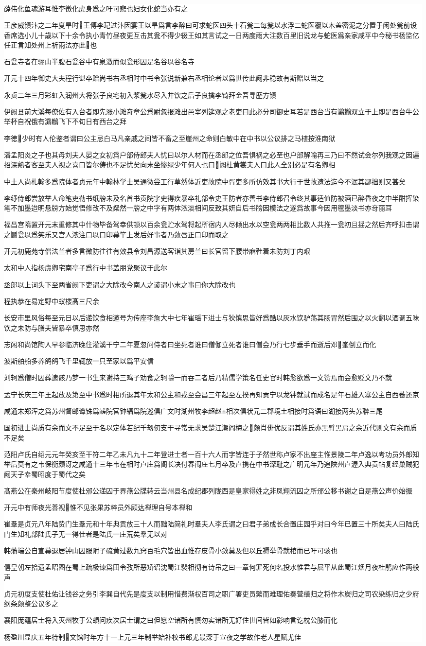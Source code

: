薛伟化鱼魂游耳惟李徴化虎身爲之吁可悲也妇女化蛇当亦有之  

王彦威镇汴之二年夏旱时王傅李玘过汴因宴王以旱爲言李醉曰可求蛇医四头十石瓮二每瓮以水浮二蛇医覆以木盖密泥之分置于闲处瓮前设香席选小儿十歳以下十余令执小青竹昼夜更互击其瓮不得少辍王如其言试之一日两度雨大注数百里旧说龙与蛇医爲亲家咸平中今秘书杨监亿任正言知处州上祈雨法亦此也  

石瓮寺者在骊山半腹石瓮谷中有泉激而似瓮形因是名谷以谷名寺  

开元十四年御史大夫程行谌卒赠尚书右丞相时中书令张说新兼右丞相论者以爲世传此阙非稳故有斯赠以当之  

永贞二年三月彩虹入润州大将张子良宅初入浆瓮水尽入井饮之后子良擒李锜拜金吾寻歴方镇  

伊阙县前大溪每僚佐有入台者即先涨小滩竒章公爲尉忽报滩出邑宰列筵观之老吏曰此必分司御史耳若是西台当有鸂鶒双立于上即是西台牛公举杯自祝俄有鸂鶒飞下不旬日有西台之拜  

李徳少时有人伦鉴者谓曰公主忌白马凡亲戚之间皆不畜之至崖州之命则白敏中在中书以公议排之马植按淮南狱  

潘孟阳炎之子也其母刘夫人晏之女初爲户部侍郎夫人忧曰以尔人材而在丞郎之位吾惧祸之必至也户部解喻再三乃曰不然试会尔列我观之因遍招深熟者客至夫人视之喜曰皆尔俦也不足忧矣向末坐惨绿少年何人也曰阙杜黄裳夫人曰此人全别必是有名卿相  

中土人尚札翰多爲院体者贞元年中翰林学士吴通微尝工行草然体近吏故院中胥吏多所仿效其书大行于世故遗法迄今不泯其鄙拙则又甚矣  

李纾侍郎尝放举人命笔吏勒书纸牓未及名首书贡院字吏得疾暴卒礼部令史王防者亦善书李侍郎召令终其事适值防被酒已醉昏夜之中半酣挥染笔不加墨迨明悬牓方始觉悟修改不及粲然一牓之中字有两体浓淡相间反致其妍自后书牓因模法之遂爲故事今因用氊墨淡书亦竒丽耳  

福昌宫隋置开元末重修其中什物毕备驾幸供顿以百余瓮贮水驾将起所宿内人尽倾出水以空瓮两两相比数人共推一瓮初且揺之然后齐呼扣击谓之鬭瓮以爲笑乐又宫人浓注口以口印幕竿上发后好事者乃敛唇正口印而取之  

开元初鹿苑寺僧法兰者多言微防往往有效县令刘昌源送客诣其房兰曰长官留下腰带麻鞋着未防刘丁内艰  

太和中人指杨虞卿宅南亭子爲行中书盖朋党聚议于此尔  

丞郎以上词头下至两省阙下吏谓之大除改今南人之谚谓小末之事曰你大除改也  

程执恭在易定野中蚁楼髙三尺余  

长安市里风俗每至元日以后递饮食相邀号为传座李詹大中七年崔瑶下进士与狄慎思皆好爲酷以灰水饮驴荡其肠胃然后围之以火翻以酒调五味饮之未防与膳夫皆暴卒慎思亦然  

志闲和尚馆陶人早参临济晚住灌溪干宁二年夏忽问侍者曰坐死者谁曰僧伽立死者谁曰僧会乃行七步垂手而逝后邓峯倒立而化  

波斯舶船多养鸽鸽飞千里辄放一只至家以爲平安信  

刘轲爲僧时因葬遗骸乃梦一书生来谢持三鸡子劝食之轲嚼一而吞二者后乃精儒学策名任史官时韩愈欲爲一文赞焉而会愈贬文乃不就  

孟宁长庆三年王起放及第至中书爲时相所退其年太和公主和戎至会昌三年起至左揆再知贡宁以龙钟就试而成名是年石雄入塞公主自西蕃还京  

咸通末郑浑之爲苏州督邮谭铢爲鹾院官钟辐爲院巡俱广文时湖州牧李超赵相次俱状元二郡境土相接时爲语曰湖接两头苏聨三尾  

国初进士尚质有余而文不足至于名以定体若纪千刼仞支干寻常无求吴楚江潮阎梅之颇肖俳优反谓其姓氏亦黒臂黒肩之余近代则文有余而质不足矣  

范阳卢氏自绍元元年癸亥至干符二年乙未凡九十二年登进士者一百十六人而字皆连于子然世称卢家不出座主惟景陵二年卢逸以考功员外郎知举后莫有之韦保衡颇讶之咸通十三年韦在相时卢庄爲阁长决付春闱庄七月卒及卢携在中书深耻之广明元年乃追陜州卢渥入典贡帖复经巢贼犯阙天子幸蜀昭度于蜀代之矣  

髙燕公在秦州岐阳节度使杜邠公递囚于界燕公牒转云当州县名成纪郡列陇西是皇家得姓之非凤翔流囚之所邠公移书谢之自是燕公声价始振  

开元中有师夜光善视惟不见张果苏粹员外颇达禅理自号本禅和  

崔羣是贞元八年陆贽门生羣元和十年典贡放三十人而黜陆简礼时羣夫人李氏谓之曰君子弟成长合置庄园乎对曰今年已置三十所矣夫人曰陆氏门生知礼部陆氏子无一得仕者是陆氏一庄荒矣羣无以对  

韩藩端公自宣幕退居钟山因服附子硫黄过数九窍百毛穴皆出血惟存皮骨小敛莫及但以丘褥举骨就棺而已吁可骇也  

僖皇朝左拾遗孟昭图在蜀上疏极谏爲田令孜所恶矫诏沈蜀江裴相彻有诗吊之曰一章何罪死何名投水惟君与屈平从此蜀江烟月夜杜鹃应作两般声  

贞元初度支使杜佑让钱谷之务引李巽自代先是度支以制用惜费渐权百司之职广署吏员繁而难理佑奏营缮归之将作木炭归之司农染练归之少府纲条颇整公议多之  

襄阳厐蕴居士将入灭州牧于公頔问疾次居士谓之曰但愿空诸所有慎勿实诸所无好住世间皆如影响言讫枕公膝而化  

杨盈川显庆五年待制文馆时年方十一上元三年制举始补校书郎尤最深于宣夜之学故作老人星赋尤佳  
